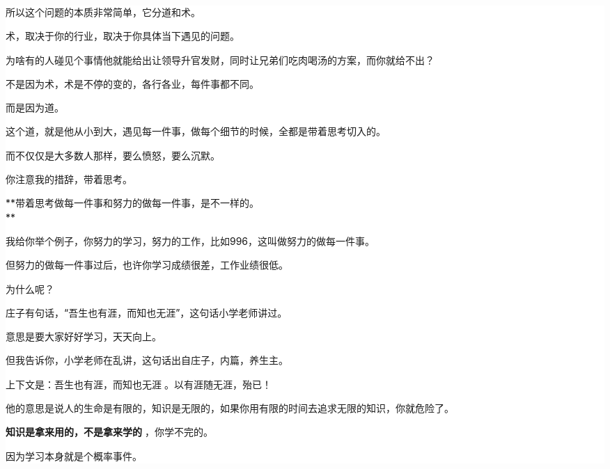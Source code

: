 所以这个问题的本质非常简单，它分道和术。

  

术，取决于你的行业，取决于你具体当下遇见的问题。  

  

为啥有的人碰见个事情他就能给出让领导升官发财，同时让兄弟们吃肉喝汤的方案，而你就给不出？

  

不是因为术，术是不停的变的，各行各业，每件事都不同。

  

而是因为道。  

  

这个道，就是他从小到大，遇见每一件事，做每个细节的时候，全都是带着思考切入的。

  

而不仅仅是大多数人那样，要么愤怒，要么沉默。  

  

你注意我的措辞，带着思考。  

  

 **带着思考做每一件事和努力的做每一件事，是不一样的。  
**

  

我给你举个例子，你努力的学习，努力的工作，比如996，这叫做努力的做每一件事。  

  

但努力的做每一件事过后，也许你学习成绩很差，工作业绩很低。

  

为什么呢？

  

庄子有句话，“吾生也有涯，而知也无涯”，这句话小学老师讲过。  

  

意思是要大家好好学习，天天向上。

  

但我告诉你，小学老师在乱讲，这句话出自庄子，内篇，养生主。  

  

上下文是：吾生也有涯，而知也无涯 。以有涯随无涯，殆已！

  

他的意思是说人的生命是有限的，知识是无限的，如果你用有限的时间去追求无限的知识，你就危险了。  

  

 **知识是拿来用的，不是拿来学的** ，你学不完的。

  

因为学习本身就是个概率事件。

  